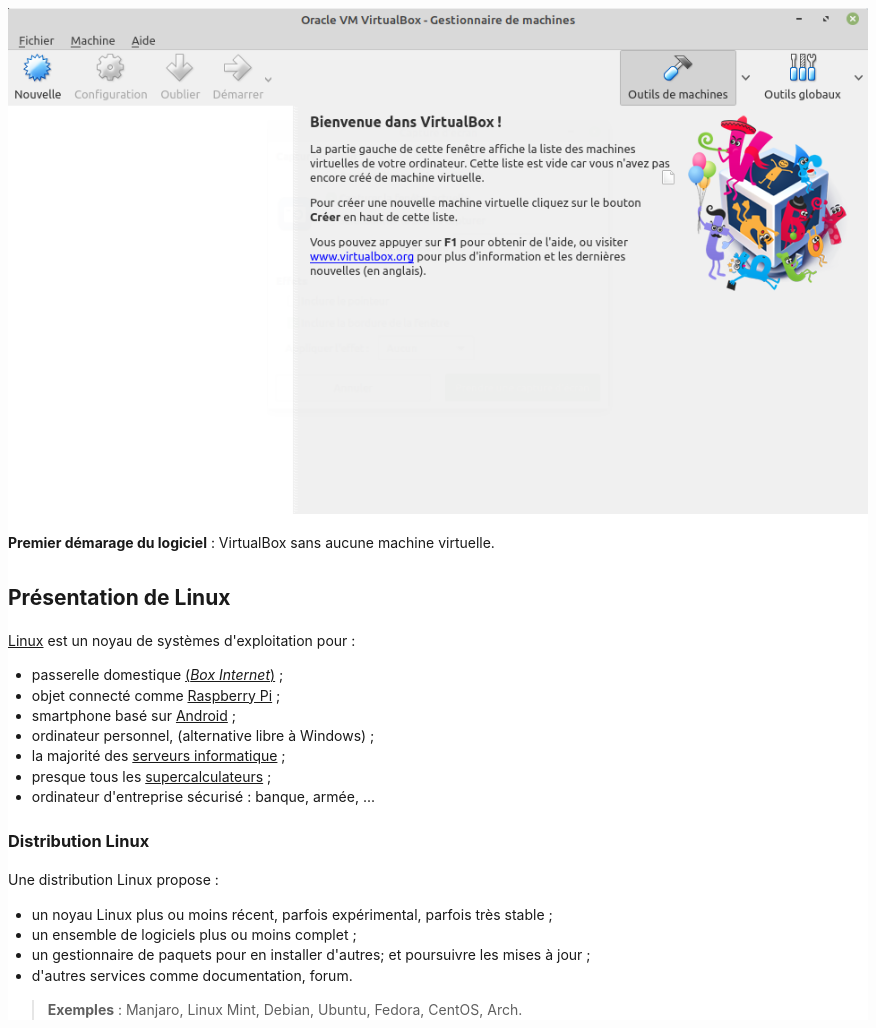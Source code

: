 ![Vbox vide](assets/VBox-vide.png)

**Premier démarage du logiciel** : VirtualBox sans aucune machine virtuelle.




## Présentation de Linux

[Linux](https://fr.wikipedia.org/wiki/Linux) est un noyau de systèmes d'exploitation pour :
* passerelle domestique [(*Box Internet*)](https://fr.wikipedia.org/wiki/Box_(Internet)) ;
* objet connecté comme [Raspberry Pi](https://fr.wikipedia.org/wiki/Raspberry_Pi) ;
* smartphone basé sur [Android](https://fr.wikipedia.org/wiki/Android) ;
* ordinateur personnel, (alternative libre à Windows) ;
* la majorité des [serveurs informatique](https://fr.wikipedia.org/wiki/Serveur_informatique) ;
* presque tous les [supercalculateurs](https://fr.wikipedia.org/wiki/Superordinateur) ;
* ordinateur d'entreprise sécurisé : banque, armée, ...


### Distribution Linux

Une distribution Linux propose :
* un noyau Linux plus ou moins récent, parfois expérimental, parfois très stable ;
* un ensemble de logiciels plus ou moins complet ;
* un gestionnaire de paquets pour en installer d'autres; et poursuivre les mises à jour ;
* d'autres services comme documentation, forum.

> **Exemples** : Manjaro, Linux Mint, Debian, Ubuntu, Fedora, CentOS, Arch.
